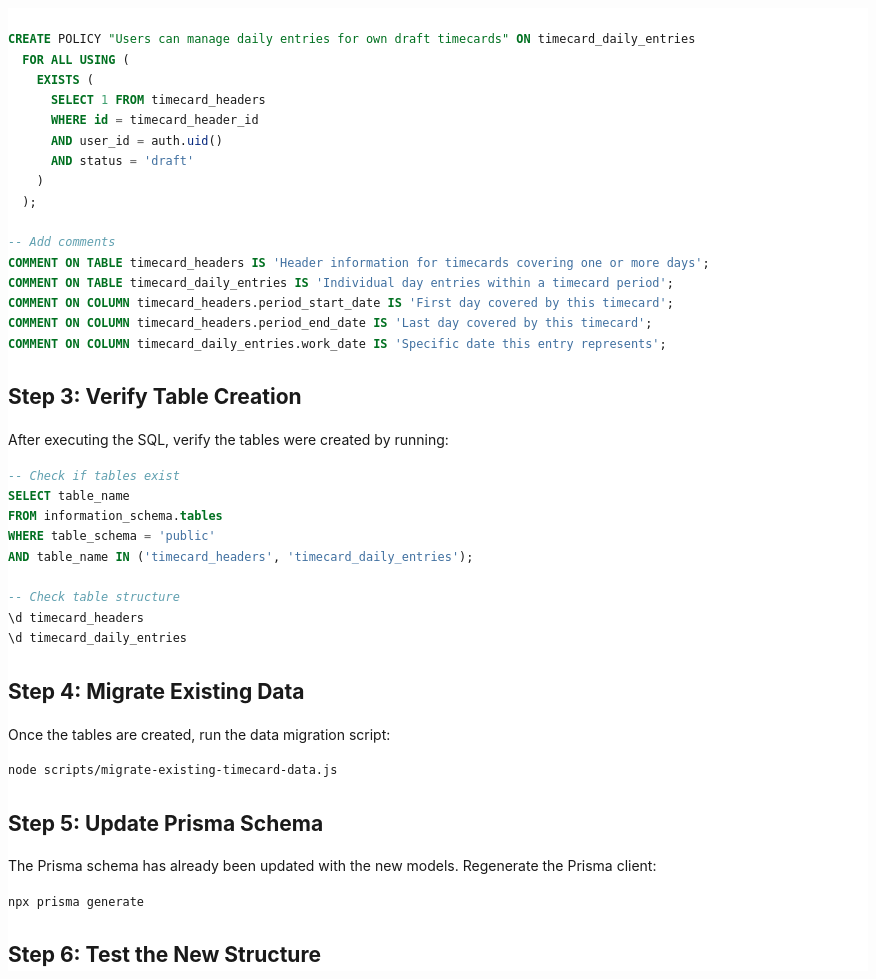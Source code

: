 ```sql

CREATE POLICY "Users can manage daily entries for own draft timecards" ON timecard_daily_entries
  FOR ALL USING (
    EXISTS (
      SELECT 1 FROM timecard_headers 
      WHERE id = timecard_header_id 
      AND user_id = auth.uid() 
      AND status = 'draft'
    )
  );

-- Add comments
COMMENT ON TABLE timecard_headers IS 'Header information for timecards covering one or more days';
COMMENT ON TABLE timecard_daily_entries IS 'Individual day entries within a timecard period';
COMMENT ON COLUMN timecard_headers.period_start_date IS 'First day covered by this timecard';
COMMENT ON COLUMN timecard_headers.period_end_date IS 'Last day covered by this timecard';
COMMENT ON COLUMN timecard_daily_entries.work_date IS 'Specific date this entry represents';
```

## Step 3: Verify Table Creation

After executing the SQL, verify the tables were created by running:

```sql
-- Check if tables exist
SELECT table_name 
FROM information_schema.tables 
WHERE table_schema = 'public' 
AND table_name IN ('timecard_headers', 'timecard_daily_entries');

-- Check table structure
\d timecard_headers
\d timecard_daily_entries
```

## Step 4: Migrate Existing Data

Once the tables are created, run the data migration script:

```bash
node scripts/migrate-existing-timecard-data.js
```

## Step 5: Update Prisma Schema

The Prisma schema has already been updated with the new models. Regenerate the Prisma client:

```bash
npx prisma generate
```

## Step 6: Test the New Structure
